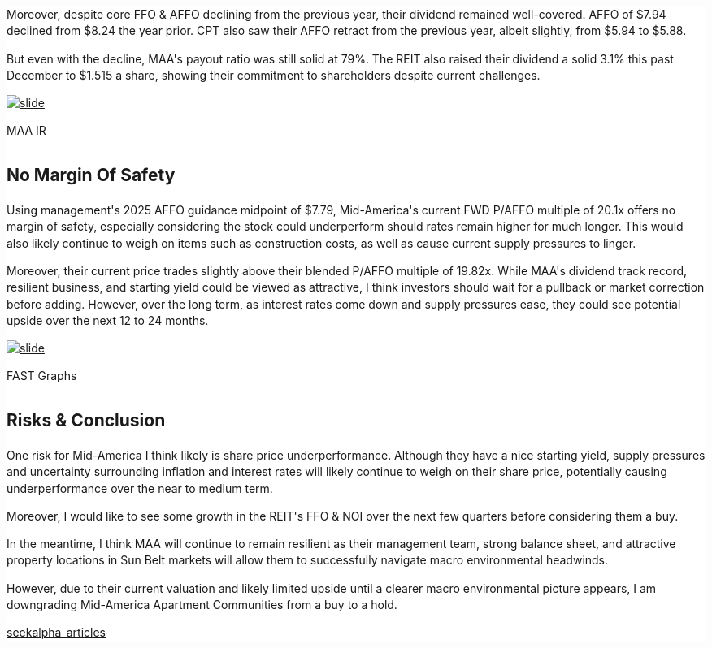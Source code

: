


Moreover, despite core FFO & AFFO declining from the previous year, their dividend remained well-covered. AFFO of $7.94 declined from $8.24 the year prior. CPT also saw their AFFO retract from the previous year, albeit slightly, from $5.94 to $5.88.

But even with the decline, MAA's payout ratio was still solid at 79%. The REIT also raised their dividend a solid 3.1% this past December to $1.515 a share, showing their commitment to shareholders despite current challenges.

[![slide](https://static.seekingalpha.com/uploads/2025/2/6/54869375-17388601115972285.jpg)](https://static.seekingalpha.com/uploads/2025/2/6/54869375-17388601115972285_origin.jpg)



MAA IR





No Margin Of Safety
-------------------

Using management's 2025 AFFO guidance midpoint of $7.79, Mid-America's current FWD P/AFFO multiple of 20.1x offers no margin of safety, especially considering the stock could underperform should rates remain higher for much longer. This would also likely continue to weigh on items such as construction costs, as well as cause current supply pressures to linger.

Moreover, their current price trades slightly above their blended P/AFFO multiple of 19.82x. While MAA's dividend track record, resilient business, and starting yield could be viewed as attractive, I think investors should wait for a pullback or market correction before adding. However, over the long term, as interest rates come down and supply pressures ease, they could see potential upside over the next 12 to 24 months.

[![slide](https://static.seekingalpha.com/uploads/2025/2/6/54869375-17388615411926794.jpg)](https://static.seekingalpha.com/uploads/2025/2/6/54869375-17388615411926794_origin.jpg)



FAST Graphs





Risks & Conclusion
------------------

One risk for Mid-America I think likely is share price underperformance. Although they have a nice starting yield, supply pressures and uncertainty surrounding inflation and interest rates will likely continue to weigh on their share price, potentially causing underperformance over the near to medium term.

Moreover, I would like to see some growth in the REIT's FFO & NOI over the next few quarters before considering them a buy.

In the meantime, I think MAA will continue to remain resilient as their management team, strong balance sheet, and attractive property locations in Sun Belt markets will allow them to successfully navigate macro environmental headwinds.

However, due to their current valuation and likely limited upside until a clearer macro environmental picture appears, I am downgrading Mid-America Apartment Communities from a buy to a hold.

[seekalpha_articles](https://seekingalpha.com/article/4757004-mid-america-apartment-communities-near-4-percent-yield-and-amp-supply-tailwinds-makes-them-attractive-on-a-pullback-rating-downgrade)
